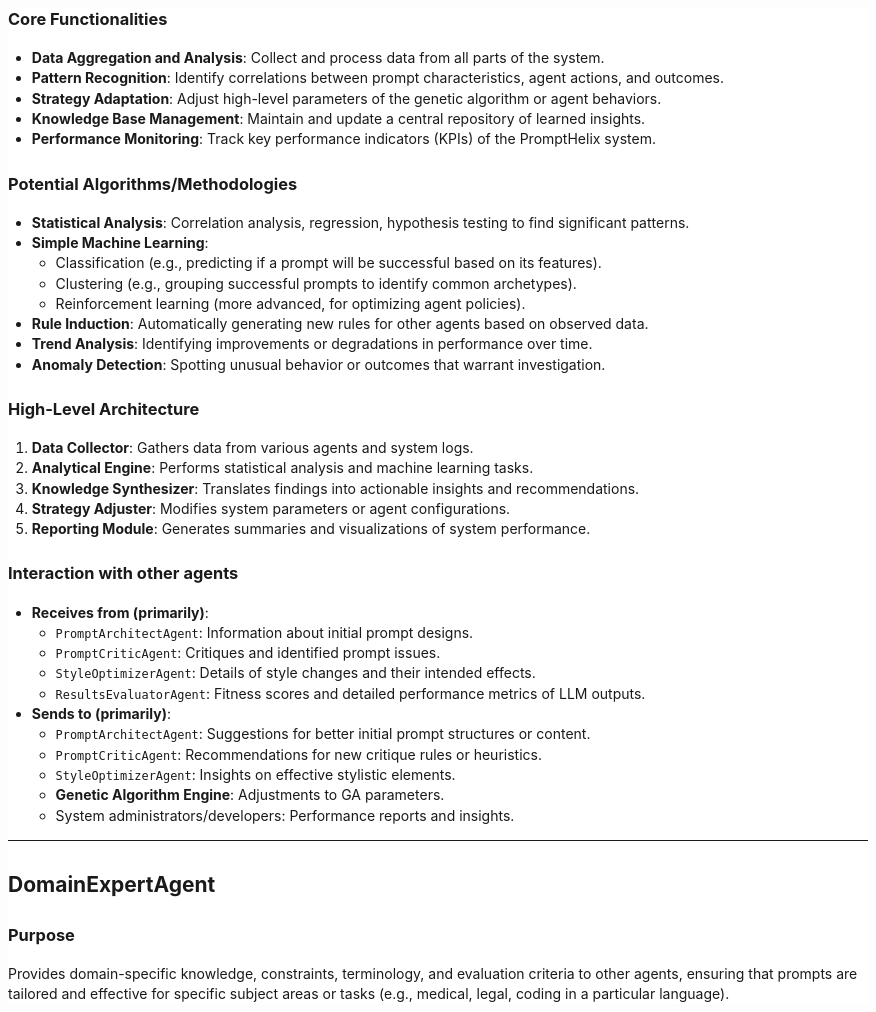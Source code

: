 ### Core Functionalities
-   **Data Aggregation and Analysis**: Collect and process data from all parts of the system.
-   **Pattern Recognition**: Identify correlations between prompt characteristics, agent actions, and outcomes.
-   **Strategy Adaptation**: Adjust high-level parameters of the genetic algorithm or agent behaviors.
-   **Knowledge Base Management**: Maintain and update a central repository of learned insights.
-   **Performance Monitoring**: Track key performance indicators (KPIs) of the PromptHelix system.

### Potential Algorithms/Methodologies
-   **Statistical Analysis**: Correlation analysis, regression, hypothesis testing to find significant patterns.
-   **Simple Machine Learning**:
    -   Classification (e.g., predicting if a prompt will be successful based on its features).
    -   Clustering (e.g., grouping successful prompts to identify common archetypes).
    -   Reinforcement learning (more advanced, for optimizing agent policies).
-   **Rule Induction**: Automatically generating new rules for other agents based on observed data.
-   **Trend Analysis**: Identifying improvements or degradations in performance over time.
-   **Anomaly Detection**: Spotting unusual behavior or outcomes that warrant investigation.

### High-Level Architecture
1.  **Data Collector**: Gathers data from various agents and system logs.
2.  **Analytical Engine**: Performs statistical analysis and machine learning tasks.
3.  **Knowledge Synthesizer**: Translates findings into actionable insights and recommendations.
4.  **Strategy Adjuster**: Modifies system parameters or agent configurations.
5.  **Reporting Module**: Generates summaries and visualizations of system performance.

### Interaction with other agents
-   **Receives from (primarily)**:
    -   `PromptArchitectAgent`: Information about initial prompt designs.
    -   `PromptCriticAgent`: Critiques and identified prompt issues.
    -   `StyleOptimizerAgent`: Details of style changes and their intended effects.
    -   `ResultsEvaluatorAgent`: Fitness scores and detailed performance metrics of LLM outputs.
-   **Sends to (primarily)**:
    -   `PromptArchitectAgent`: Suggestions for better initial prompt structures or content.
    -   `PromptCriticAgent`: Recommendations for new critique rules or heuristics.
    -   `StyleOptimizerAgent`: Insights on effective stylistic elements.
    -   **Genetic Algorithm Engine**: Adjustments to GA parameters.
    -   System administrators/developers: Performance reports and insights.

---

## DomainExpertAgent

### Purpose
Provides domain-specific knowledge, constraints, terminology, and evaluation criteria to other agents, ensuring that prompts are tailored and effective for specific subject areas or tasks (e.g., medical, legal, coding in a particular language).
